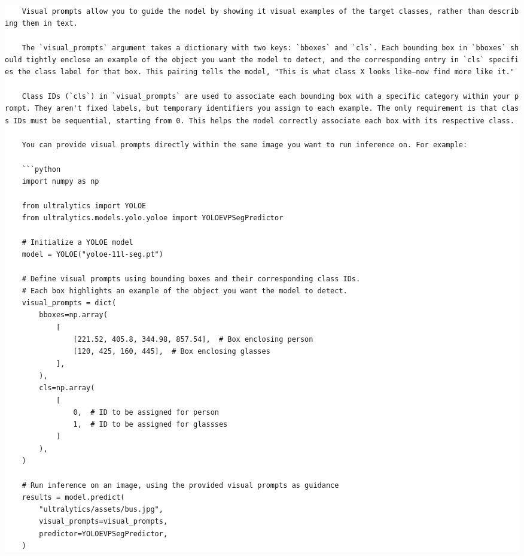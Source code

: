         Visual prompts allow you to guide the model by showing it visual examples of the target classes, rather than describing them in text.

        The `visual_prompts` argument takes a dictionary with two keys: `bboxes` and `cls`. Each bounding box in `bboxes` should tightly enclose an example of the object you want the model to detect, and the corresponding entry in `cls` specifies the class label for that box. This pairing tells the model, "This is what class X looks like—now find more like it."

        Class IDs (`cls`) in `visual_prompts` are used to associate each bounding box with a specific category within your prompt. They aren't fixed labels, but temporary identifiers you assign to each example. The only requirement is that class IDs must be sequential, starting from 0. This helps the model correctly associate each box with its respective class.

        You can provide visual prompts directly within the same image you want to run inference on. For example:

        ```python
        import numpy as np

        from ultralytics import YOLOE
        from ultralytics.models.yolo.yoloe import YOLOEVPSegPredictor

        # Initialize a YOLOE model
        model = YOLOE("yoloe-11l-seg.pt")

        # Define visual prompts using bounding boxes and their corresponding class IDs.
        # Each box highlights an example of the object you want the model to detect.
        visual_prompts = dict(
            bboxes=np.array(
                [
                    [221.52, 405.8, 344.98, 857.54],  # Box enclosing person
                    [120, 425, 160, 445],  # Box enclosing glasses
                ],
            ),
            cls=np.array(
                [
                    0,  # ID to be assigned for person
                    1,  # ID to be assigned for glassses
                ]
            ),
        )

        # Run inference on an image, using the provided visual prompts as guidance
        results = model.predict(
            "ultralytics/assets/bus.jpg",
            visual_prompts=visual_prompts,
            predictor=YOLOEVPSegPredictor,
        )
